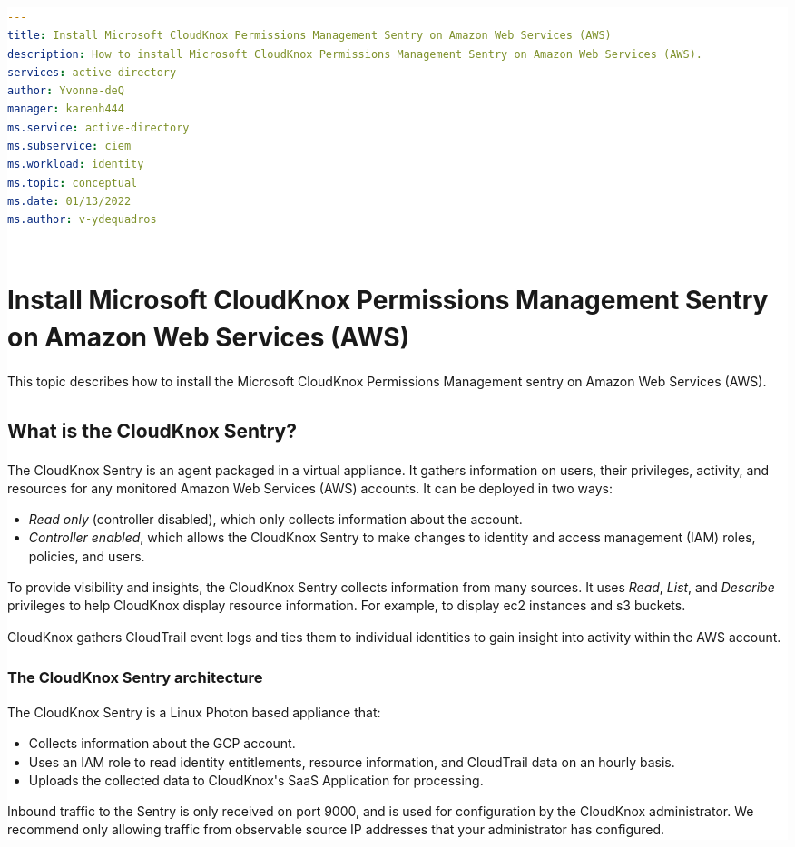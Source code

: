 ```yaml
---
title: Install Microsoft CloudKnox Permissions Management Sentry on Amazon Web Services (AWS)
description: How to install Microsoft CloudKnox Permissions Management Sentry on Amazon Web Services (AWS).
services: active-directory
author: Yvonne-deQ
manager: karenh444
ms.service: active-directory
ms.subservice: ciem
ms.workload: identity
ms.topic: conceptual
ms.date: 01/13/2022
ms.author: v-ydequadros
---
```


# Install Microsoft CloudKnox Permissions Management Sentry on Amazon Web Services (AWS)

This topic describes how to install the Microsoft CloudKnox Permissions Management sentry on Amazon Web Services (AWS).



## What is the CloudKnox Sentry?

The CloudKnox Sentry is an agent packaged in a virtual appliance. It gathers information on users, their privileges, activity, and resources for any monitored Amazon Web Services (AWS) accounts. It can be deployed in two ways:

- *Read only* (controller disabled), which only collects information about the account.  
- *Controller enabled*, which allows the CloudKnox Sentry to make changes to identity and access management (IAM) roles, policies, and users.

To provide visibility and insights, the CloudKnox Sentry collects information from many sources. It uses *Read*, *List*, and *Describe* privileges to help CloudKnox display resource information. For example, to display ec2 instances and s3 buckets.

CloudKnox gathers CloudTrail event logs and ties them to individual identities to gain insight into activity within the AWS account.

### The CloudKnox Sentry architecture

The CloudKnox Sentry is a Linux Photon based appliance that: 

- Collects information about the GCP account. 
- Uses an IAM role to read identity entitlements, resource information, and CloudTrail data on an hourly basis.
- Uploads the collected data to CloudKnox's SaaS Application for processing.

Inbound traffic to the Sentry is only received on port 9000, and is used for configuration by the CloudKnox administrator. We recommend only allowing traffic from observable source IP addresses that your administrator has configured. 
